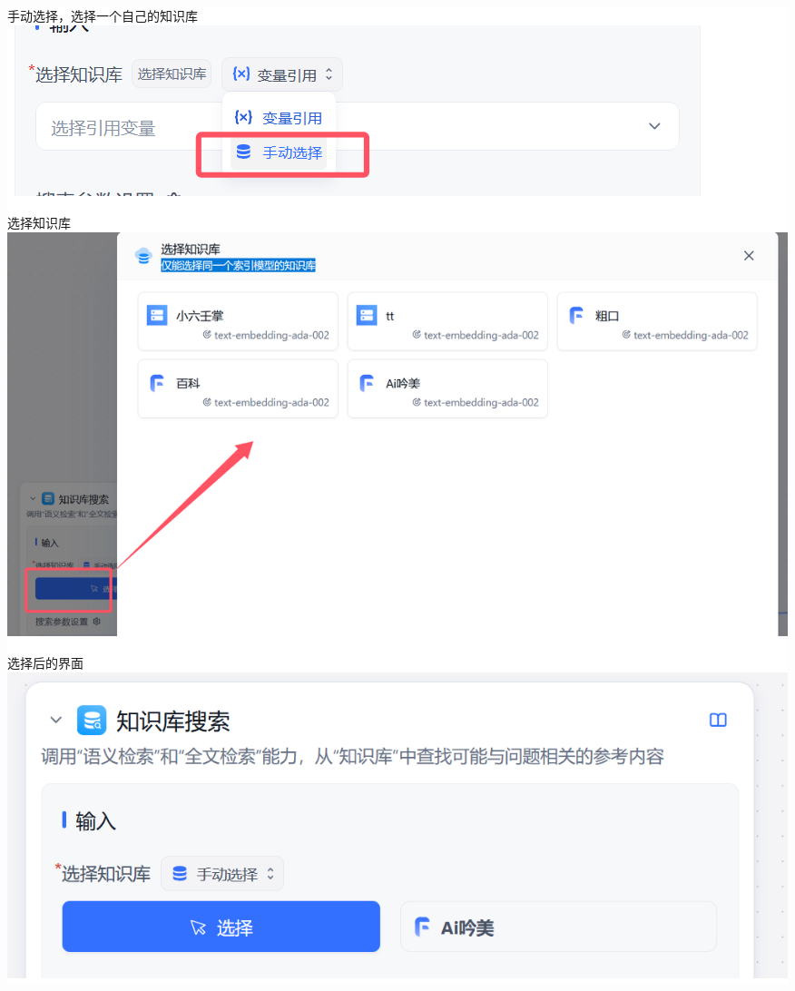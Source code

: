 手动选择，选择一个自己的知识库  
![18.png](images/yinmei-core/18.png) 

选择知识库 
![19.png](images/yinmei-core/19.png) 

选择后的界面  
![20.png](images/yinmei-core/20.png)
